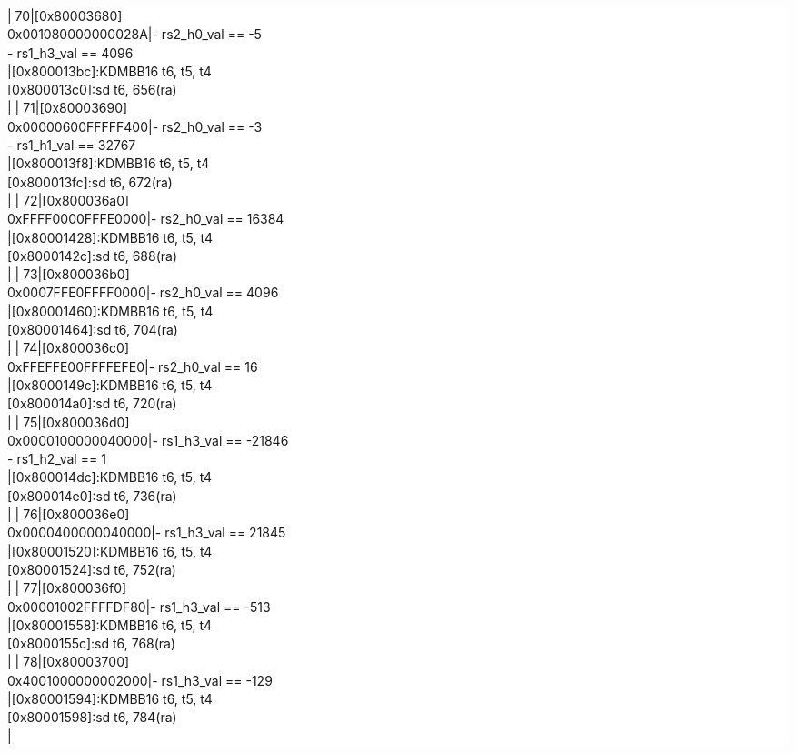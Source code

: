 |  70|[0x80003680]<br>0x001080000000028A|- rs2_h0_val == -5<br> - rs1_h3_val == 4096<br>                                                                                                                                                                                                                                                                                                                                                                                                                                                                                               |[0x800013bc]:KDMBB16 t6, t5, t4<br> [0x800013c0]:sd t6, 656(ra)<br>     |
|  71|[0x80003690]<br>0x00000600FFFFF400|- rs2_h0_val == -3<br> - rs1_h1_val == 32767<br>                                                                                                                                                                                                                                                                                                                                                                                                                                                                                              |[0x800013f8]:KDMBB16 t6, t5, t4<br> [0x800013fc]:sd t6, 672(ra)<br>     |
|  72|[0x800036a0]<br>0xFFFF0000FFFE0000|- rs2_h0_val == 16384<br>                                                                                                                                                                                                                                                                                                                                                                                                                                                                                                                     |[0x80001428]:KDMBB16 t6, t5, t4<br> [0x8000142c]:sd t6, 688(ra)<br>     |
|  73|[0x800036b0]<br>0x0007FFE0FFFF0000|- rs2_h0_val == 4096<br>                                                                                                                                                                                                                                                                                                                                                                                                                                                                                                                      |[0x80001460]:KDMBB16 t6, t5, t4<br> [0x80001464]:sd t6, 704(ra)<br>     |
|  74|[0x800036c0]<br>0xFFEFFE00FFFFEFE0|- rs2_h0_val == 16<br>                                                                                                                                                                                                                                                                                                                                                                                                                                                                                                                        |[0x8000149c]:KDMBB16 t6, t5, t4<br> [0x800014a0]:sd t6, 720(ra)<br>     |
|  75|[0x800036d0]<br>0x0000100000040000|- rs1_h3_val == -21846<br> - rs1_h2_val == 1<br>                                                                                                                                                                                                                                                                                                                                                                                                                                                                                              |[0x800014dc]:KDMBB16 t6, t5, t4<br> [0x800014e0]:sd t6, 736(ra)<br>     |
|  76|[0x800036e0]<br>0x0000400000040000|- rs1_h3_val == 21845<br>                                                                                                                                                                                                                                                                                                                                                                                                                                                                                                                     |[0x80001520]:KDMBB16 t6, t5, t4<br> [0x80001524]:sd t6, 752(ra)<br>     |
|  77|[0x800036f0]<br>0x00001002FFFFDF80|- rs1_h3_val == -513<br>                                                                                                                                                                                                                                                                                                                                                                                                                                                                                                                      |[0x80001558]:KDMBB16 t6, t5, t4<br> [0x8000155c]:sd t6, 768(ra)<br>     |
|  78|[0x80003700]<br>0x4001000000002000|- rs1_h3_val == -129<br>                                                                                                                                                                                                                                                                                                                                                                                                                                                                                                                      |[0x80001594]:KDMBB16 t6, t5, t4<br> [0x80001598]:sd t6, 784(ra)<br>     |